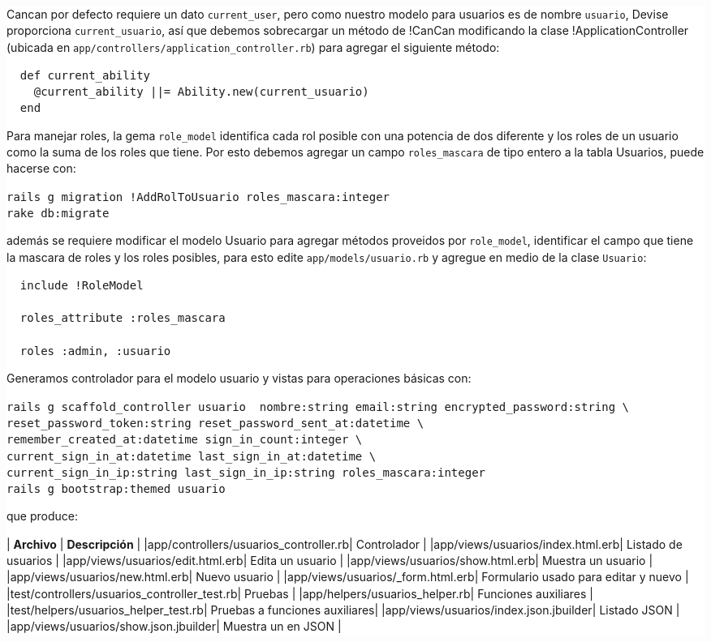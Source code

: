 Cancan por defecto requiere un dato ```current_user```, pero como nuestro modelo para usuarios es de nombre ```usuario```, Devise proporciona ```current_usuario```, así que debemos sobrecargar un método de !CanCan modificando la clase !ApplicationController (ubicada en ```app/controllers/application_controller.rb```) para agregar el siguiente método:
<pre>
  def current_ability
    @current_ability ||= Ability.new(current_usuario)
  end
</pre>


Para manejar roles, la gema ```role_model``` identifica cada rol posible con una potencia de dos diferente y los roles de un usuario como la suma de los roles que tiene.  Por esto debemos agregar un campo ```roles_mascara``` de tipo entero a la tabla Usuarios, puede hacerse con:
<pre>
rails g migration !AddRolToUsuario roles_mascara:integer
rake db:migrate
</pre>

además se requiere modificar el modelo Usuario para agregar métodos proveidos por ```role_model```, identificar el campo que tiene la mascara de roles y los roles posibles, para esto edite ```app/models/usuario.rb``` y agregue en medio de la clase ```Usuario```:
<pre>
  include !RoleModel
 
  roles_attribute :roles_mascara
 
  roles :admin, :usuario
</pre>

Generamos controlador para el modelo usuario y vistas para operaciones básicas con:
<pre>
rails g scaffold_controller usuario  nombre:string email:string encrypted_password:string \
reset_password_token:string reset_password_sent_at:datetime \
remember_created_at:datetime sign_in_count:integer \
current_sign_in_at:datetime last_sign_in_at:datetime \
current_sign_in_ip:string last_sign_in_ip:string roles_mascara:integer
rails g bootstrap:themed usuario
</pre>

que produce:

| __Archivo__ | __Descripción__ |
|app/controllers/usuarios_controller.rb| Controlador |
|app/views/usuarios/index.html.erb| Listado de usuarios |
|app/views/usuarios/edit.html.erb| Edita un usuario |
|app/views/usuarios/show.html.erb| Muestra un usuario |
|app/views/usuarios/new.html.erb| Nuevo usuario |
|app/views/usuarios/_form.html.erb| Formulario usado para editar y nuevo |
|test/controllers/usuarios_controller_test.rb| Pruebas |
|app/helpers/usuarios_helper.rb| Funciones auxiliares |
|test/helpers/usuarios_helper_test.rb| Pruebas a funciones auxiliares|
|app/views/usuarios/index.json.jbuilder| Listado JSON |
|app/views/usuarios/show.json.jbuilder| Muestra un en JSON |
